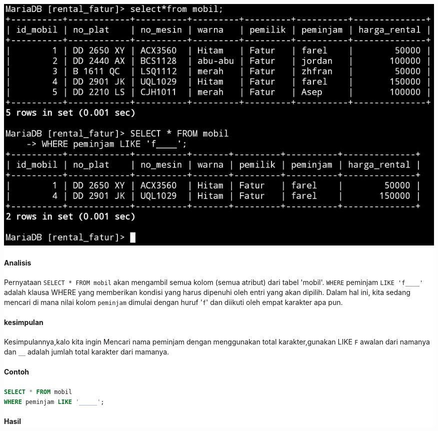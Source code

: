 ![total_katakter f_](asets/total_karakter.jpg)

#### Analisis
Pernyataan `SELECT * FROM mobil` akan mengambil semua kolom (semua atribut) dari tabel 'mobil'. 
`WHERE` peminjam `LIKE 'f____'` adalah klausa WHERE yang memberikan kondisi yang harus dipenuhi oleh entri yang akan dipilih. Dalam hal ini, kita sedang mencari di mana nilai kolom `peminjam` dimulai dengan huruf '`f`' dan diikuti oleh empat karakter apa pun. 

#### kesimpulan 
Kesimpulannya,kalo kita ingin Mencari nama peminjam dengan menggunakan total karakter,gunakan LIKE `F` awalan dari namanya dan `__` adalah jumlah total karakter dari mamanya.

#### Contoh
```sql
SELECT * FROM mobil
WHERE peminjam LIKE '_____';
```

#### Hasil
